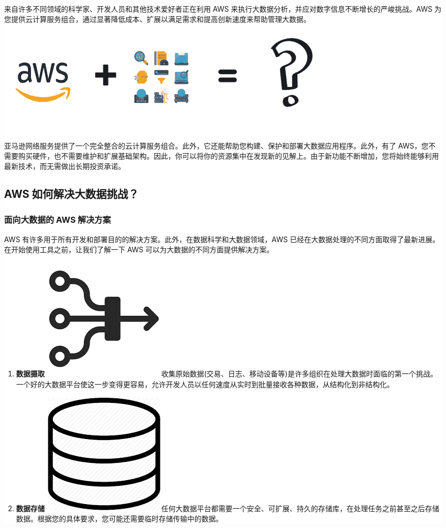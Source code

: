 来自许多不同领域的科学家、开发人员和其他技术爱好者正在利用 AWS 来执行大数据分析，并应对数字信息不断增长的严峻挑战。AWS 为您提供云计算服务组合，通过显著降低成本、扩展以满足需求和提高创新速度来帮助管理大数据。

![](img/5c1a089802874d94ec4e9bcd7efdb4a8.png)

亚马逊网络服务提供了一个完全整合的云计算服务组合。此外，它还能帮助您构建、保护和部署大数据应用程序。此外，有了 AWS，您不需要购买硬件，也不需要维护和扩展基础架构。因此，你可以将你的资源集中在发现新的见解上。由于新功能不断增加，您将始终能够利用最新技术，而无需做出长期投资承诺。

## **AWS 如何解决大数据挑战？**

### **面向大数据的 AWS 解决方案**

AWS 有许多用于所有开发和部署目的的解决方案。此外，在数据科学和大数据领域，AWS 已经在大数据处理的不同方面取得了最新进展。在开始使用工具之前，让我们了解一下 AWS 可以为大数据的不同方面提供解决方案。

1.  **数据摄取** ![Ingestion - Big Data in AWS - Edureka](img/87bd683a2e8702c71c8c9328267b8432.png)收集原始数据(交易、日志、移动设备等)是许多组织在处理大数据时面临的第一个挑战。一个好的大数据平台使这一步变得更容易，允许开发人员以任何速度从实时到批量接收各种数据，从结构化到非结构化。

2.  **数据存储** ![Data Storage - Big Data in AWS - Edureka](img/d722a466ac00fe372b5d941353856927.png)任何大数据平台都需要一个安全、可扩展、持久的存储库，在处理任务之前甚至之后存储数据。根据您的具体要求，您可能还需要临时存储传输中的数据。
